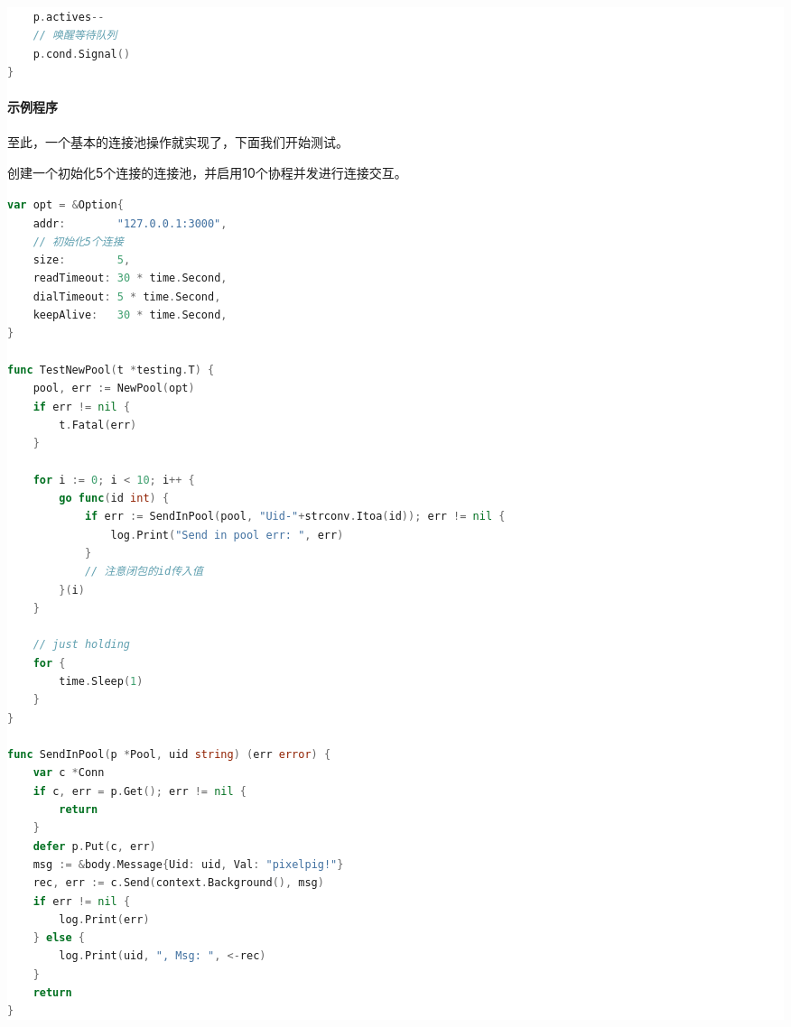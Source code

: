 ```go
	p.actives--
	// 唤醒等待队列
	p.cond.Signal()
}
```

#### 示例程序
至此，一个基本的连接池操作就实现了，下面我们开始测试。  

创建一个初始化5个连接的连接池，并启用10个协程并发进行连接交互。
```go
var opt = &Option{
	addr:        "127.0.0.1:3000",
	// 初始化5个连接
	size:        5,
	readTimeout: 30 * time.Second,
	dialTimeout: 5 * time.Second,
	keepAlive:   30 * time.Second,
}

func TestNewPool(t *testing.T) {
	pool, err := NewPool(opt)
	if err != nil {
		t.Fatal(err)
	}

	for i := 0; i < 10; i++ {
		go func(id int) {
			if err := SendInPool(pool, "Uid-"+strconv.Itoa(id)); err != nil {
				log.Print("Send in pool err: ", err)
			}
			// 注意闭包的id传入值
		}(i)
	}

    // just holding
	for {
		time.Sleep(1)
	}
}

func SendInPool(p *Pool, uid string) (err error) {
	var c *Conn
	if c, err = p.Get(); err != nil {
		return
	}
	defer p.Put(c, err)
	msg := &body.Message{Uid: uid, Val: "pixelpig!"}
	rec, err := c.Send(context.Background(), msg)
	if err != nil {
		log.Print(err)
	} else {
		log.Print(uid, ", Msg: ", <-rec)
	}
	return
}
```
